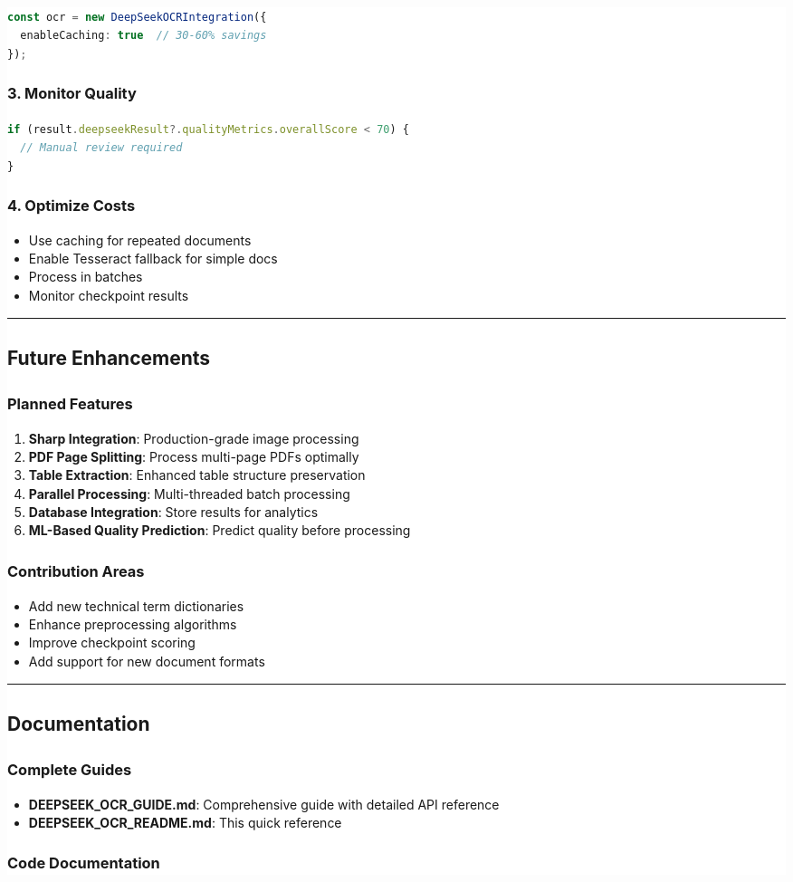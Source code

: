 ```typescript
const ocr = new DeepSeekOCRIntegration({
  enableCaching: true  // 30-60% savings
});
```

### 3. Monitor Quality

```typescript
if (result.deepseekResult?.qualityMetrics.overallScore < 70) {
  // Manual review required
}
```

### 4. Optimize Costs

- Use caching for repeated documents
- Enable Tesseract fallback for simple docs
- Process in batches
- Monitor checkpoint results

---

## Future Enhancements

### Planned Features

1. **Sharp Integration**: Production-grade image processing
2. **PDF Page Splitting**: Process multi-page PDFs optimally
3. **Table Extraction**: Enhanced table structure preservation
4. **Parallel Processing**: Multi-threaded batch processing
5. **Database Integration**: Store results for analytics
6. **ML-Based Quality Prediction**: Predict quality before processing

### Contribution Areas

- Add new technical term dictionaries
- Enhance preprocessing algorithms
- Improve checkpoint scoring
- Add support for new document formats

---

## Documentation

### Complete Guides

- **DEEPSEEK_OCR_GUIDE.md**: Comprehensive guide with detailed API reference
- **DEEPSEEK_OCR_README.md**: This quick reference

### Code Documentation
